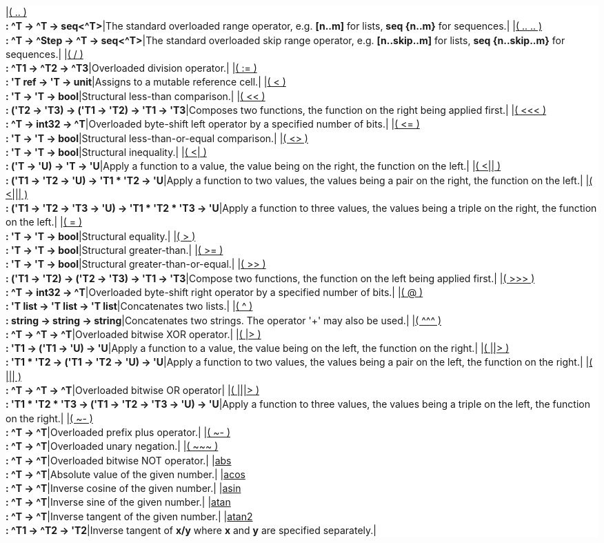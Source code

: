 |[( .. )](https://msdn.microsoft.com/library/ebe9fda6-3706-4eb7-96c9-2b1389f6c138)<br />**: ^T -&gt; ^T -&gt; seq&lt;^T&gt;**|The standard overloaded range operator, e.g. **[n..m]** for lists, **seq {n..m}** for sequences.|
|[( .. .. )](https://msdn.microsoft.com/library/57cae22a-bf12-4872-b7d9-e4e0b5ff6b93)<br />**: ^T -&gt; ^Step -&gt; ^T -&gt; seq&lt;^T&gt;**|The standard overloaded skip range operator, e.g. **[n..skip..m]** for lists, **seq {n..skip..m}** for sequences.|
|[( / )](https://msdn.microsoft.com/library/0b2e9fce-c5c8-43f1-bccb-c3cd94e95672)<br />**: ^T1 -&gt; ^T2 -&gt; ^T3**|Overloaded division operator.|
|[( := )](https://msdn.microsoft.com/library/34a4ab7c-643b-4720-976a-cb56a9db9844)<br />**: 'T ref -&gt; 'T -&gt; unit**|Assigns to a mutable reference cell.|
|[( &lt; )](https://msdn.microsoft.com/library/50147f6e-f4fc-450d-ba6d-9b66a5a90dac)<br />**: 'T -&gt; 'T -&gt; bool**|Structural less-than comparison.|
|[( &lt;&lt; )](https://msdn.microsoft.com/library/c0293938-8230-46c3-a775-0d539854171f)<br />**: ('T2 -&gt; 'T3) -&gt; ('T1 -&gt; 'T2) -&gt; 'T1 -&gt; 'T3**|Composes two functions, the function on the right being applied first.|
|[( &lt;&lt;&lt; )](https://msdn.microsoft.com/library/b57270b5-5cc7-4a76-aa7f-6c4b9543da63)<br />**: ^T -&gt; int32 -&gt; ^T**|Overloaded byte-shift left operator by a specified number of bits.|
|[( &lt;= )](https://msdn.microsoft.com/library/dfea6208-c6dd-4b83-a6f8-3f9cad3c9c21)<br />**: 'T -&gt; 'T -&gt; bool**|Structural less-than-or-equal comparison.|
|[( &lt;&gt; )](https://msdn.microsoft.com/library/dbcec78d-9cf0-40d2-b099-681d2f61b45e)<br />**: 'T -&gt; 'T -&gt; bool**|Structural inequality.|
|[( &lt;&#124; )](https://msdn.microsoft.com/library/fcbd0345-3d2a-4903-a855-a09a06e4c780)<br />**: ('T -&gt; 'U) -&gt; 'T -&gt; 'U**|Apply a function to a value, the value being on the right, the function on the left.|
|[( &lt;&#124;&#124; )](https://msdn.microsoft.com/library/caca1c07-955d-45b2-a1e8-85a387ff9a24)<br />**: ('T1 -&gt; 'T2 -&gt; 'U) -&gt; 'T1 &#42; 'T2 -&gt; 'U**|Apply a function to two values, the values being a pair on the right, the function on the left.|
|[( &lt;&#124;&#124;&#124; )](https://msdn.microsoft.com/library/d9d24615-7f76-4ed8-8e31-3edc6d2ea45b)<br />**: ('T1 -&gt; 'T2 -&gt; 'T3 -&gt; 'U) -&gt; 'T1 &#42; 'T2 &#42; 'T3 -&gt; 'U**|Apply a function to three values, the values being a triple on the right, the function on the left.|
|[( = )](https://msdn.microsoft.com/library/5b1167e1-cc30-4d26-9f1d-556b2a308187)<br />**: 'T -&gt; 'T -&gt; bool**|Structural equality.|
|[( &gt; )](https://msdn.microsoft.com/library/22954f96-f585-47a1-8199-ac2a7c85d7e0)<br />**: 'T -&gt; 'T -&gt; bool**|Structural greater-than.|
|[( &gt;= )](https://msdn.microsoft.com/library/376e1388-824c-43cb-87f4-3e3d40e360d3)<br />**: 'T -&gt; 'T -&gt; bool**|Structural greater-than-or-equal.|
|[( &gt;&gt; )](https://msdn.microsoft.com/library/b604e1f2-7d61-4ff0-aa0d-0b691b17bd0b)<br />**: ('T1 -&gt; 'T2) -&gt; ('T2 -&gt; 'T3) -&gt; 'T1 -&gt; 'T3**|Compose two functions, the function on the left being applied first.|
|[( &gt;&gt;&gt; )](https://msdn.microsoft.com/library/ccd5491d-7290-4711-87a6-1966fb70f136)<br />**: ^T -&gt; int32 -&gt; ^T**|Overloaded byte-shift right operator by a specified number of bits.|
|[( @ )](https://msdn.microsoft.com/library/d5d8efb9-85fb-4500-ad83-1a4df4ceaf27)<br />**: 'T list -&gt; 'T list -&gt; 'T list**|Concatenates two lists.|
|[( ^ )](https://msdn.microsoft.com/library/f7078883-8fca-4cc8-a2ab-54127fba6f96)<br />**: string -&gt; string -&gt; string**|Concatenates two strings. The operator '+' may also be used.|
|[( ^^^ )](https://msdn.microsoft.com/library/6e37643f-f7bd-4efb-893f-59730d8275b4)<br />**: ^T -&gt; ^T -&gt; ^T**|Overloaded bitwise XOR operator.|
|[( &#124;&gt; )](https://msdn.microsoft.com/library/698b9e4a-a6d7-4ab1-8809-b2fdba783070)<br />**: 'T1 -&gt; ('T1 -&gt; 'U) -&gt; 'U**|Apply a function to a value, the value being on the left, the function on the right.|
|[( &#124;&#124;&gt; )](https://msdn.microsoft.com/library/6018719e-de1a-4d1f-8f91-88a35a4f0e8e)<br />**: 'T1 &#42; 'T2 -&gt; ('T1 -&gt; 'T2 -&gt; 'U) -&gt; 'U**|Apply a function to two values, the values being a pair on the left, the function on the right.|
|[( &#124;&#124;&#124; )](https://msdn.microsoft.com/library/69f82f6e-98f3-468c-b5cd-a0b4b411ddb2)<br />**: ^T -&gt; ^T -&gt; ^T**|Overloaded bitwise OR operator|
|[( &#124;&#124;&#124;&gt; )](https://msdn.microsoft.com/library/0b5a6221-904a-4cf8-9fd4-ad5a4ec3817b)<br />**: 'T1 &#42; 'T2 &#42; 'T3 -&gt; ('T1 -&gt; 'T2 -&gt; 'T3 -&gt; 'U) -&gt; 'U**|Apply a function to three values, the values being a triple on the left, the function on the right.|
|[( ~- )](https://msdn.microsoft.com/library/f6c4a5ca-7803-49d2-85fa-0ac3e0c2b3eb)<br />**: ^T -&gt; ^T**|Overloaded prefix plus operator.|
|[( ~- )](https://msdn.microsoft.com/library/8350b9b2-2f8c-4fd5-8c81-afacc5196d14)<br />**: ^T -&gt; ^T**|Overloaded unary negation.|
|[( ~~~ )](https://msdn.microsoft.com/library/80822c6d-b0a8-445c-adbc-2dd78954cc5d)<br />**: ^T -&gt; ^T**|Overloaded bitwise NOT operator.|
|[abs](https://msdn.microsoft.com/library/9cf0a350-111e-45df-a2d0-306884aeb937)<br />**: ^T -&gt; ^T**|Absolute value of the given number.|
|[acos](https://msdn.microsoft.com/library/cf603ed6-5ecd-47f9-890c-910b8d8a547d)<br />**: ^T -&gt; ^T**|Inverse cosine of the given number.|
|[asin](https://msdn.microsoft.com/library/b6f06c65-abef-4cde-aed1-4670763d0821)<br />**: ^T -&gt; ^T**|Inverse sine of the given number.|
|[atan](https://msdn.microsoft.com/library/ef98907a-5ee3-4c4a-80fc-681164fb8e8d)<br />**: ^T -&gt; ^T**|Inverse tangent of the given number.|
|[atan2](https://msdn.microsoft.com/library/799c1100-8969-4126-bcb0-ce0153572f18)<br />**: ^T1 -&gt; ^T2 -&gt; 'T2**|Inverse tangent of **x/y** where **x** and **y** are specified separately.|